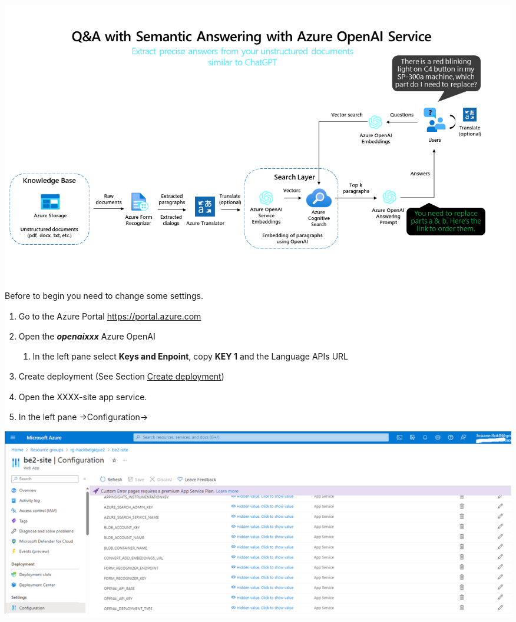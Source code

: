 ![](./Pictures/ArchiApp1.png)


Before to begin you need to change some settings.

1. Go to the Azure Portal https://portal.azure.com

2. Open the ***openaixxx*** Azure OpenAI

    1. In the left pane select **Keys and Enpoint**, copy **KEY 1** and the Language APIs URL

3. Create deployment (See Section [Create deployment](#create-deployment))    

2. Open the XXXX-site app service.

3. In the left pane ->Configuration->

![](./Pictures/WebApp1.png)
